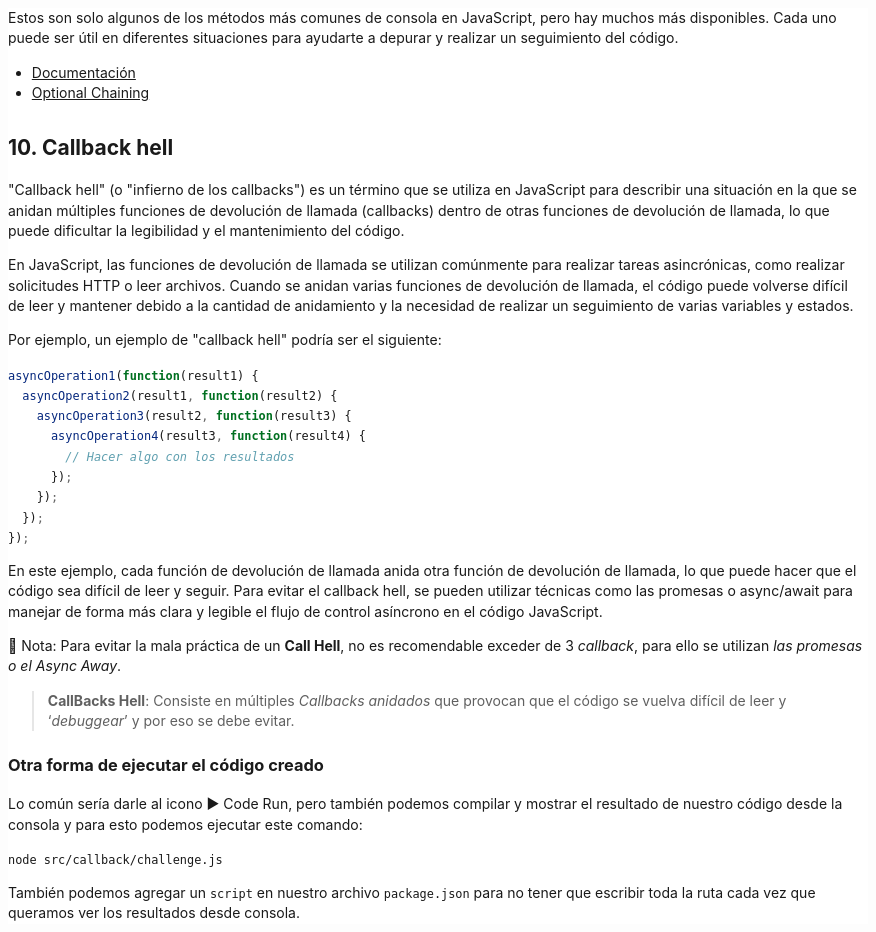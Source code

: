 Estos son solo algunos de los métodos más comunes de consola en JavaScript, pero hay muchos más disponibles. Cada uno puede ser útil en diferentes situaciones para ayudarte a depurar y realizar un seguimiento del código.


- [Documentación](https://developer.mozilla.org/es/docs/Web/API/Console)
- [Optional Chaining](https://developer.mozilla.org/en-US/docs/Web/JavaScript/Reference/Operators/Optional_chaining)

## **10.** Callback hell

"Callback hell" (o "infierno de los callbacks") es un término que se utiliza en JavaScript para describir una situación en la que se anidan múltiples funciones de devolución de llamada (callbacks) dentro de otras funciones de devolución de llamada, lo que puede dificultar la legibilidad y el mantenimiento del código.

En JavaScript, las funciones de devolución de llamada se utilizan comúnmente para realizar tareas asincrónicas, como realizar solicitudes HTTP o leer archivos. Cuando se anidan varias funciones de devolución de llamada, el código puede volverse difícil de leer y mantener debido a la cantidad de anidamiento y la necesidad de realizar un seguimiento de varias variables y estados.

Por ejemplo, un ejemplo de "callback hell" podría ser el siguiente:

```js
asyncOperation1(function(result1) {
  asyncOperation2(result1, function(result2) {
    asyncOperation3(result2, function(result3) {
      asyncOperation4(result3, function(result4) {
        // Hacer algo con los resultados
      });
    });
  });
});
```

En este ejemplo, cada función de devolución de llamada anida otra función de devolución de llamada, lo que puede hacer que el código sea difícil de leer y seguir. Para evitar el callback hell, se pueden utilizar técnicas como las promesas o async/await para manejar de forma más clara y legible el flujo de control asíncrono en el código JavaScript.

📌 Nota: Para evitar la mala práctica de un **Call Hell**, no es recomendable exceder de 3 _callback_, para ello se utilizan _las promesas o el Async Away_.  

> **CallBacks Hell**: Consiste en múltiples _Callbacks anidados_ que provocan que el código se vuelva difícil de leer y ‘_debuggear_’ y por eso se debe evitar.

### Otra forma de ejecutar el código creado

Lo común sería darle al icono ▶ Code Run, pero también podemos compilar y mostrar el resultado de nuestro código desde la consola y para esto podemos ejecutar este comando: 

```bash
node src/callback/challenge.js
```

También podemos agregar un `script` en nuestro archivo `package.json` para no tener que escribir toda la ruta cada vez que queramos ver los resultados desde consola.
